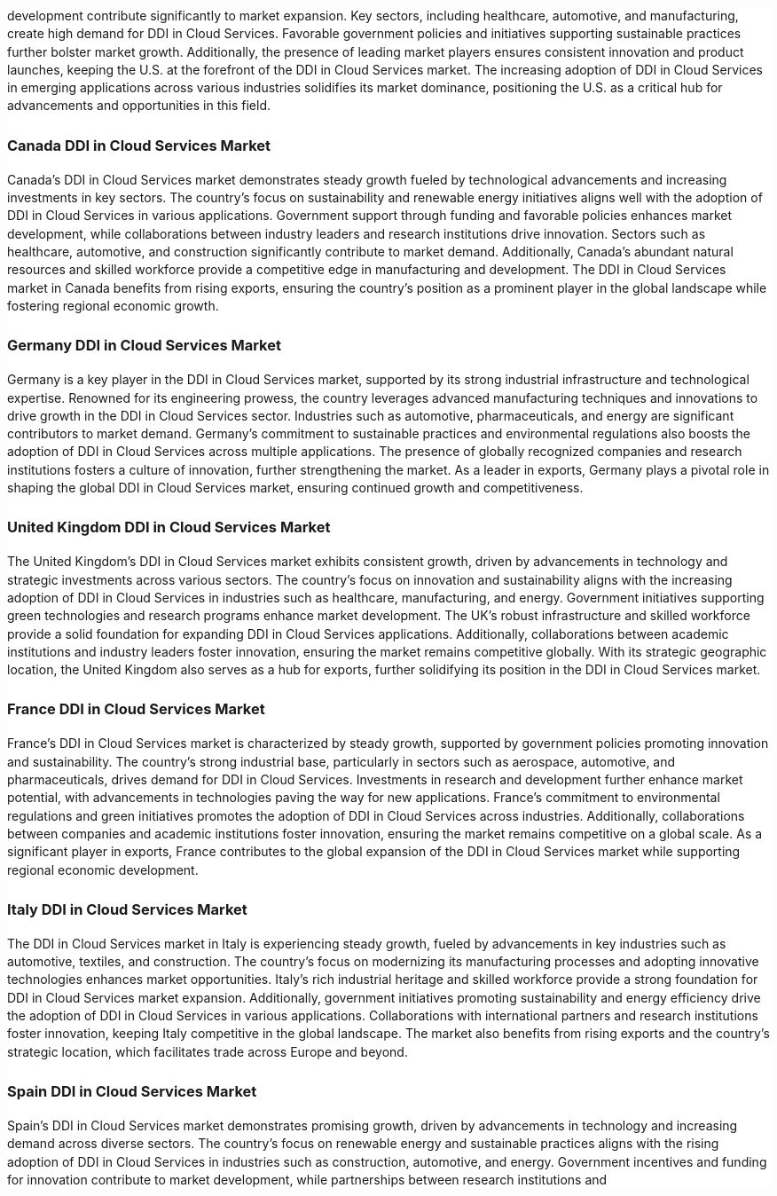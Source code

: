 development contribute significantly to market expansion. Key sectors, including healthcare, automotive, and manufacturing, create high demand for DDI in Cloud Services. Favorable government policies and initiatives supporting sustainable practices further bolster market growth. Additionally, the presence of leading market players ensures consistent innovation and product launches, keeping the U.S. at the forefront of the DDI in Cloud Services market. The increasing adoption of DDI in Cloud Services in emerging applications across various industries solidifies its market dominance, positioning the U.S. as a critical hub for advancements and opportunities in this field.</p><h3>Canada DDI in Cloud Services Market</h3><p>Canada&rsquo;s DDI in Cloud Services market demonstrates steady growth fueled by technological advancements and increasing investments in key sectors. The country&rsquo;s focus on sustainability and renewable energy initiatives aligns well with the adoption of DDI in Cloud Services in various applications. Government support through funding and favorable policies enhances market development, while collaborations between industry leaders and research institutions drive innovation. Sectors such as healthcare, automotive, and construction significantly contribute to market demand. Additionally, Canada&rsquo;s abundant natural resources and skilled workforce provide a competitive edge in manufacturing and development. The DDI in Cloud Services market in Canada benefits from rising exports, ensuring the country&rsquo;s position as a prominent player in the global landscape while fostering regional economic growth.</p><h3>Germany DDI in Cloud Services Market</h3><p>Germany is a key player in the DDI in Cloud Services market, supported by its strong industrial infrastructure and technological expertise. Renowned for its engineering prowess, the country leverages advanced manufacturing techniques and innovations to drive growth in the DDI in Cloud Services sector. Industries such as automotive, pharmaceuticals, and energy are significant contributors to market demand. Germany&rsquo;s commitment to sustainable practices and environmental regulations also boosts the adoption of DDI in Cloud Services across multiple applications. The presence of globally recognized companies and research institutions fosters a culture of innovation, further strengthening the market. As a leader in exports, Germany plays a pivotal role in shaping the global DDI in Cloud Services market, ensuring continued growth and competitiveness.</p><h3>United Kingdom DDI in Cloud Services Market</h3><p>The United Kingdom&rsquo;s DDI in Cloud Services market exhibits consistent growth, driven by advancements in technology and strategic investments across various sectors. The country&rsquo;s focus on innovation and sustainability aligns with the increasing adoption of DDI in Cloud Services in industries such as healthcare, manufacturing, and energy. Government initiatives supporting green technologies and research programs enhance market development. The UK&rsquo;s robust infrastructure and skilled workforce provide a solid foundation for expanding DDI in Cloud Services applications. Additionally, collaborations between academic institutions and industry leaders foster innovation, ensuring the market remains competitive globally. With its strategic geographic location, the United Kingdom also serves as a hub for exports, further solidifying its position in the DDI in Cloud Services market.</p><h3>France DDI in Cloud Services Market</h3><p>France&rsquo;s DDI in Cloud Services market is characterized by steady growth, supported by government policies promoting innovation and sustainability. The country&rsquo;s strong industrial base, particularly in sectors such as aerospace, automotive, and pharmaceuticals, drives demand for DDI in Cloud Services. Investments in research and development further enhance market potential, with advancements in technologies paving the way for new applications. France&rsquo;s commitment to environmental regulations and green initiatives promotes the adoption of DDI in Cloud Services across industries. Additionally, collaborations between companies and academic institutions foster innovation, ensuring the market remains competitive on a global scale. As a significant player in exports, France contributes to the global expansion of the DDI in Cloud Services market while supporting regional economic development.</p><h3>Italy DDI in Cloud Services Market</h3><p>The DDI in Cloud Services market in Italy is experiencing steady growth, fueled by advancements in key industries such as automotive, textiles, and construction. The country&rsquo;s focus on modernizing its manufacturing processes and adopting innovative technologies enhances market opportunities. Italy&rsquo;s rich industrial heritage and skilled workforce provide a strong foundation for DDI in Cloud Services market expansion. Additionally, government initiatives promoting sustainability and energy efficiency drive the adoption of DDI in Cloud Services in various applications. Collaborations with international partners and research institutions foster innovation, keeping Italy competitive in the global landscape. The market also benefits from rising exports and the country&rsquo;s strategic location, which facilitates trade across Europe and beyond.</p><h3>Spain DDI in Cloud Services Market</h3><p>Spain&rsquo;s DDI in Cloud Services market demonstrates promising growth, driven by advancements in technology and increasing demand across diverse sectors. The country&rsquo;s focus on renewable energy and sustainable practices aligns with the rising adoption of DDI in Cloud Services in industries such as construction, automotive, and energy. Government incentives and funding for innovation contribute to market development, while partnerships between research institutions and